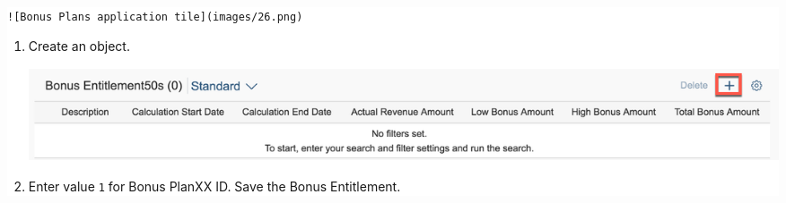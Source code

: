 	![Bonus Plans application tile](images/26.png)
	
1. Create an object.

	![](images/27.png)
	
1. Enter value `1` for Bonus PlanXX ID. Save the Bonus Entitlement. 

